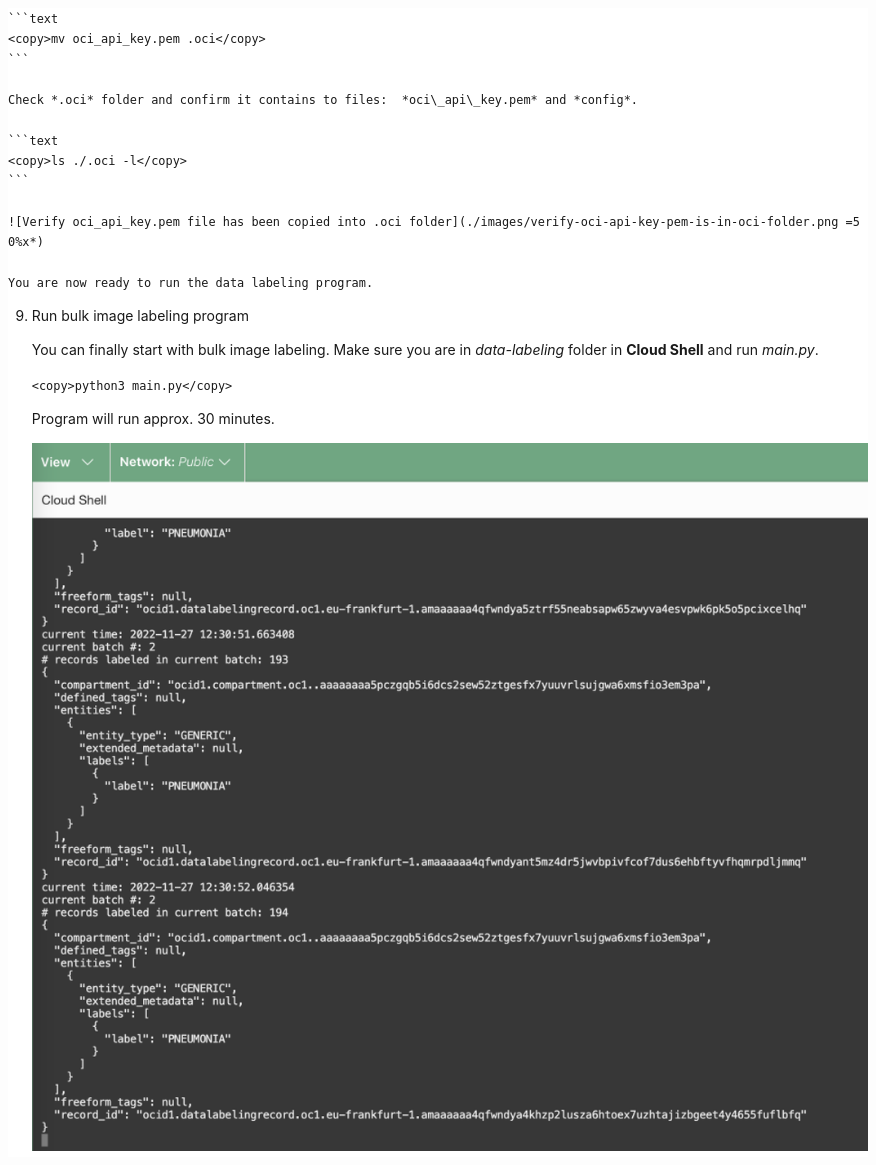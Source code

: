     ```text
    <copy>mv oci_api_key.pem .oci</copy>
    ```

    Check *.oci* folder and confirm it contains to files:  *oci\_api\_key.pem* and *config*.

    ```text
    <copy>ls ./.oci -l</copy>
    ```

    ![Verify oci_api_key.pem file has been copied into .oci folder](./images/verify-oci-api-key-pem-is-in-oci-folder.png =50%x*)

    You are now ready to run the data labeling program.

9. Run bulk image labeling program

    You can finally start with bulk image labeling. Make sure you are in *data-labeling* folder in **Cloud Shell** and run *main.py*.

    ```text
    <copy>python3 main.py</copy>
    ```

    Program will run approx. 30 minutes.

    ![Python program main.py is running](./images/main-py-running.png " ")
